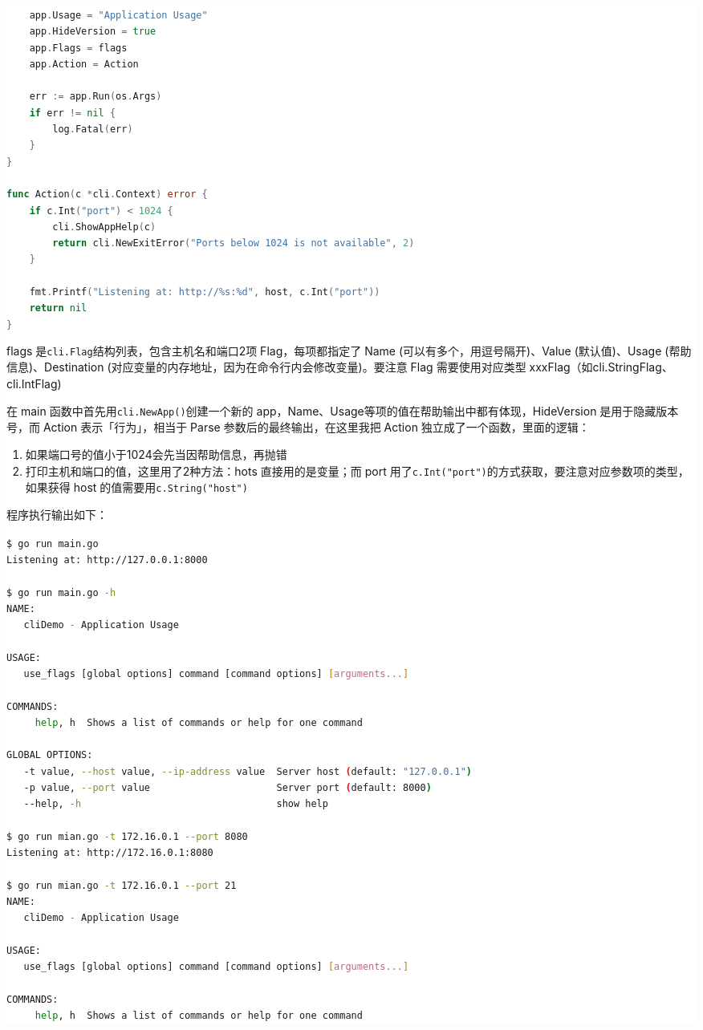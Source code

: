 ```go
	app.Usage = "Application Usage"
	app.HideVersion = true
	app.Flags = flags
	app.Action = Action

	err := app.Run(os.Args)
	if err != nil {
		log.Fatal(err)
	}
}

func Action(c *cli.Context) error {
	if c.Int("port") < 1024 {
		cli.ShowAppHelp(c)
		return cli.NewExitError("Ports below 1024 is not available", 2)
	}

	fmt.Printf("Listening at: http://%s:%d", host, c.Int("port"))
	return nil
}
```

flags 是`cli.Flag`结构列表，包含主机名和端口2项 Flag，每项都指定了 Name (可以有多个，用逗号隔开)、Value (默认值)、Usage (帮助信息)、Destination (对应变量的内存地址，因为在命令行内会修改变量)。要注意 Flag 需要使用对应类型 xxxFlag（如cli.StringFlag、cli.IntFlag)

在 main 函数中首先用`cli.NewApp()`创建一个新的 app，Name、Usage等项的值在帮助输出中都有体现，HideVersion 是用于隐藏版本号，而 Action 表示「行为」，相当于 Parse 参数后的最终输出，在这里我把 Action 独立成了一个函数，里面的逻辑：

1. 如果端口号的值小于1024会先当因帮助信息，再抛错
2. 打印主机和端口的值，这里用了2种方法：hots 直接用的是变量；而 port 用了`c.Int("port")`的方式获取，要注意对应参数项的类型，如果获得 host 的值需要用`c.String("host")`

程序执行输出如下：

```bash
$ go run main.go
Listening at: http://127.0.0.1:8000

$ go run main.go -h
NAME:
   cliDemo - Application Usage

USAGE:
   use_flags [global options] command [command options] [arguments...]

COMMANDS:
     help, h  Shows a list of commands or help for one command

GLOBAL OPTIONS:
   -t value, --host value, --ip-address value  Server host (default: "127.0.0.1")
   -p value, --port value                      Server port (default: 8000)
   --help, -h                                  show help

$ go run mian.go -t 172.16.0.1 --port 8080
Listening at: http://172.16.0.1:8080

$ go run mian.go -t 172.16.0.1 --port 21
NAME:
   cliDemo - Application Usage

USAGE:
   use_flags [global options] command [command options] [arguments...]

COMMANDS:
     help, h  Shows a list of commands or help for one command
```